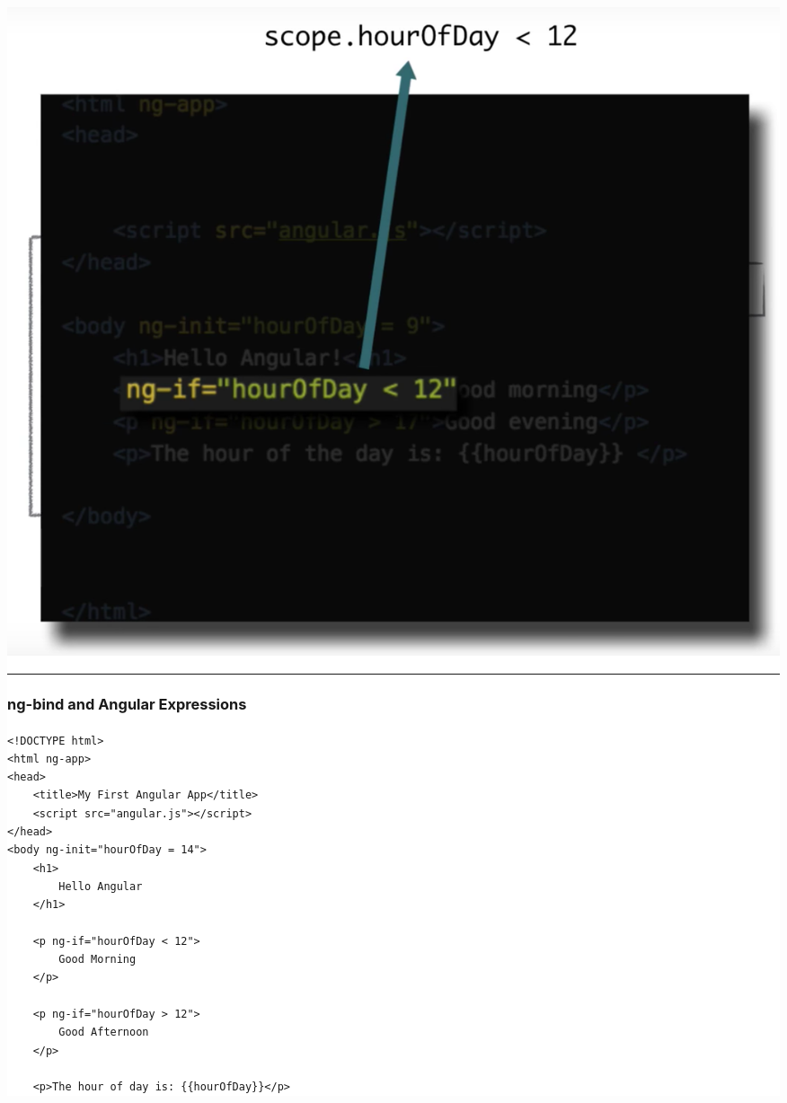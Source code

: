 ![](scope3.png)

----

### ng-bind and Angular Expressions

```
<!DOCTYPE html>
<html ng-app>
<head>
	<title>My First Angular App</title>
	<script src="angular.js"></script>
</head>
<body ng-init="hourOfDay = 14">
	<h1>
		Hello Angular
	</h1>

	<p ng-if="hourOfDay < 12">
		Good Morning
	</p>

	<p ng-if="hourOfDay > 12">
		Good Afternoon
	</p>

	<p>The hour of day is: {{hourOfDay}}</p>

```